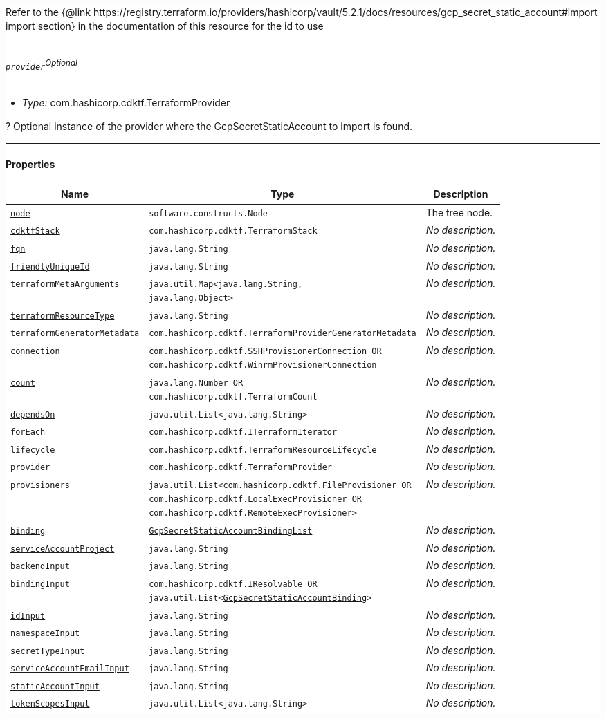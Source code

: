 Refer to the {@link https://registry.terraform.io/providers/hashicorp/vault/5.2.1/docs/resources/gcp_secret_static_account#import import section} in the documentation of this resource for the id to use

---

###### `provider`<sup>Optional</sup> <a name="provider" id="@cdktf/provider-vault.gcpSecretStaticAccount.GcpSecretStaticAccount.generateConfigForImport.parameter.provider"></a>

- *Type:* com.hashicorp.cdktf.TerraformProvider

? Optional instance of the provider where the GcpSecretStaticAccount to import is found.

---

#### Properties <a name="Properties" id="Properties"></a>

| **Name** | **Type** | **Description** |
| --- | --- | --- |
| <code><a href="#@cdktf/provider-vault.gcpSecretStaticAccount.GcpSecretStaticAccount.property.node">node</a></code> | <code>software.constructs.Node</code> | The tree node. |
| <code><a href="#@cdktf/provider-vault.gcpSecretStaticAccount.GcpSecretStaticAccount.property.cdktfStack">cdktfStack</a></code> | <code>com.hashicorp.cdktf.TerraformStack</code> | *No description.* |
| <code><a href="#@cdktf/provider-vault.gcpSecretStaticAccount.GcpSecretStaticAccount.property.fqn">fqn</a></code> | <code>java.lang.String</code> | *No description.* |
| <code><a href="#@cdktf/provider-vault.gcpSecretStaticAccount.GcpSecretStaticAccount.property.friendlyUniqueId">friendlyUniqueId</a></code> | <code>java.lang.String</code> | *No description.* |
| <code><a href="#@cdktf/provider-vault.gcpSecretStaticAccount.GcpSecretStaticAccount.property.terraformMetaArguments">terraformMetaArguments</a></code> | <code>java.util.Map<java.lang.String, java.lang.Object></code> | *No description.* |
| <code><a href="#@cdktf/provider-vault.gcpSecretStaticAccount.GcpSecretStaticAccount.property.terraformResourceType">terraformResourceType</a></code> | <code>java.lang.String</code> | *No description.* |
| <code><a href="#@cdktf/provider-vault.gcpSecretStaticAccount.GcpSecretStaticAccount.property.terraformGeneratorMetadata">terraformGeneratorMetadata</a></code> | <code>com.hashicorp.cdktf.TerraformProviderGeneratorMetadata</code> | *No description.* |
| <code><a href="#@cdktf/provider-vault.gcpSecretStaticAccount.GcpSecretStaticAccount.property.connection">connection</a></code> | <code>com.hashicorp.cdktf.SSHProvisionerConnection OR com.hashicorp.cdktf.WinrmProvisionerConnection</code> | *No description.* |
| <code><a href="#@cdktf/provider-vault.gcpSecretStaticAccount.GcpSecretStaticAccount.property.count">count</a></code> | <code>java.lang.Number OR com.hashicorp.cdktf.TerraformCount</code> | *No description.* |
| <code><a href="#@cdktf/provider-vault.gcpSecretStaticAccount.GcpSecretStaticAccount.property.dependsOn">dependsOn</a></code> | <code>java.util.List<java.lang.String></code> | *No description.* |
| <code><a href="#@cdktf/provider-vault.gcpSecretStaticAccount.GcpSecretStaticAccount.property.forEach">forEach</a></code> | <code>com.hashicorp.cdktf.ITerraformIterator</code> | *No description.* |
| <code><a href="#@cdktf/provider-vault.gcpSecretStaticAccount.GcpSecretStaticAccount.property.lifecycle">lifecycle</a></code> | <code>com.hashicorp.cdktf.TerraformResourceLifecycle</code> | *No description.* |
| <code><a href="#@cdktf/provider-vault.gcpSecretStaticAccount.GcpSecretStaticAccount.property.provider">provider</a></code> | <code>com.hashicorp.cdktf.TerraformProvider</code> | *No description.* |
| <code><a href="#@cdktf/provider-vault.gcpSecretStaticAccount.GcpSecretStaticAccount.property.provisioners">provisioners</a></code> | <code>java.util.List<com.hashicorp.cdktf.FileProvisioner OR com.hashicorp.cdktf.LocalExecProvisioner OR com.hashicorp.cdktf.RemoteExecProvisioner></code> | *No description.* |
| <code><a href="#@cdktf/provider-vault.gcpSecretStaticAccount.GcpSecretStaticAccount.property.binding">binding</a></code> | <code><a href="#@cdktf/provider-vault.gcpSecretStaticAccount.GcpSecretStaticAccountBindingList">GcpSecretStaticAccountBindingList</a></code> | *No description.* |
| <code><a href="#@cdktf/provider-vault.gcpSecretStaticAccount.GcpSecretStaticAccount.property.serviceAccountProject">serviceAccountProject</a></code> | <code>java.lang.String</code> | *No description.* |
| <code><a href="#@cdktf/provider-vault.gcpSecretStaticAccount.GcpSecretStaticAccount.property.backendInput">backendInput</a></code> | <code>java.lang.String</code> | *No description.* |
| <code><a href="#@cdktf/provider-vault.gcpSecretStaticAccount.GcpSecretStaticAccount.property.bindingInput">bindingInput</a></code> | <code>com.hashicorp.cdktf.IResolvable OR java.util.List<<a href="#@cdktf/provider-vault.gcpSecretStaticAccount.GcpSecretStaticAccountBinding">GcpSecretStaticAccountBinding</a>></code> | *No description.* |
| <code><a href="#@cdktf/provider-vault.gcpSecretStaticAccount.GcpSecretStaticAccount.property.idInput">idInput</a></code> | <code>java.lang.String</code> | *No description.* |
| <code><a href="#@cdktf/provider-vault.gcpSecretStaticAccount.GcpSecretStaticAccount.property.namespaceInput">namespaceInput</a></code> | <code>java.lang.String</code> | *No description.* |
| <code><a href="#@cdktf/provider-vault.gcpSecretStaticAccount.GcpSecretStaticAccount.property.secretTypeInput">secretTypeInput</a></code> | <code>java.lang.String</code> | *No description.* |
| <code><a href="#@cdktf/provider-vault.gcpSecretStaticAccount.GcpSecretStaticAccount.property.serviceAccountEmailInput">serviceAccountEmailInput</a></code> | <code>java.lang.String</code> | *No description.* |
| <code><a href="#@cdktf/provider-vault.gcpSecretStaticAccount.GcpSecretStaticAccount.property.staticAccountInput">staticAccountInput</a></code> | <code>java.lang.String</code> | *No description.* |
| <code><a href="#@cdktf/provider-vault.gcpSecretStaticAccount.GcpSecretStaticAccount.property.tokenScopesInput">tokenScopesInput</a></code> | <code>java.util.List<java.lang.String></code> | *No description.* |